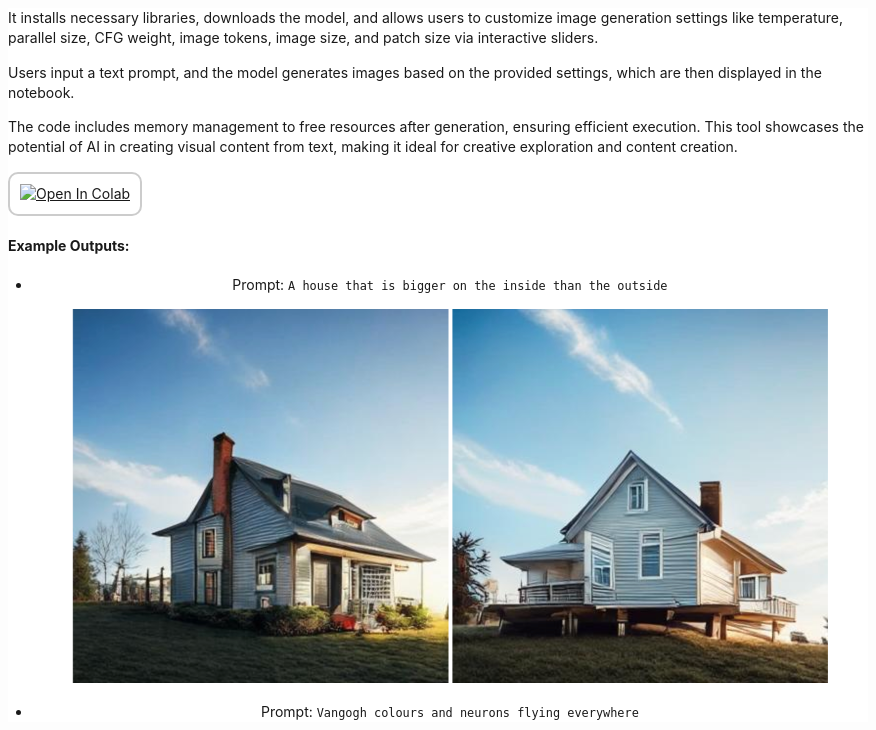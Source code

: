 It installs necessary libraries, downloads the model, and allows users to customize image generation settings like temperature, parallel size, CFG weight, image tokens, image size, and patch size via interactive sliders. 

Users input a text prompt, and the model generates images based on the provided settings, which are then displayed in the notebook.

The code includes memory management to free resources after generation, ensuring efficient execution. This tool showcases the potential of AI in creating visual content from text, making it ideal for creative exploration and content creation.

<div align="center" style="border: 2px solid #ccc; padding: 10px; display: inline-block; border-radius: 10px;">
  <a target="_blank" href="https://colab.research.google.com/drive/1G68eXL3xScfx_a1tRsjvDDZH9ezAbzE5?usp=sharing">
    <img src="https://colab.research.google.com/assets/colab-badge.svg" alt="Open In Colab"/>
  </a>
</div>

#### Example Outputs:

<center>

- Prompt: `A house that is bigger on the inside than the outside`

    ![House](./assets/img/house.png)

- Prompt: `Vangogh colours and neurons flying everywhere`
